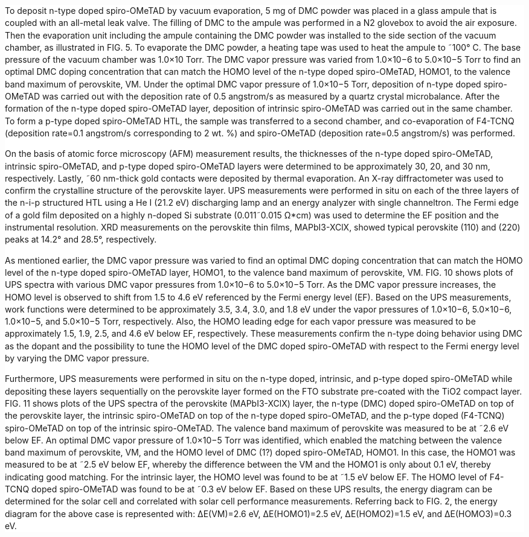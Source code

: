 To deposit n-type doped spiro-OMeTAD by vacuum evaporation, 5 mg of DMC powder was placed in a glass ampule that is coupled with an all-metal leak valve. The filling of DMC to the ampule was performed in a N2 glovebox to avoid the air exposure. Then the evaporation unit including the ampule containing the DMC powder was installed to the side section of the vacuum chamber, as illustrated in FIG. 5. To evaporate the DMC powder, a heating tape was used to heat the ampule to ˜100° C. The base pressure of the vacuum chamber was 1.0×10 Torr. The DMC vapor pressure was varied from 1.0×10−6 to 5.0×10−5 Torr to find an optimal DMC doping concentration that can match the HOMO level of the n-type doped spiro-OMeTAD, HOMO1, to the valence band maximum of perovskite, VM. Under the optimal DMC vapor pressure of 1.0×10−5 Torr, deposition of n-type doped spiro-OMeTAD was carried out with the deposition rate of 0.5 angstrom/s as measured by a quartz crystal microbalance. After the formation of the n-type doped spiro-OMeTAD layer, deposition of intrinsic spiro-OMeTAD was carried out in the same chamber. To form a p-type doped spiro-OMeTAD HTL, the sample was transferred to a second chamber, and co-evaporation of F4-TCNQ (deposition rate=0.1 angstrom/s corresponding to 2 wt. %) and spiro-OMeTAD (deposition rate=0.5 angstrom/s) was performed.

On the basis of atomic force microscopy (AFM) measurement results, the thicknesses of the n-type doped spiro-OMeTAD, intrinsic spiro-OMeTAD, and p-type doped spiro-OMeTAD layers were determined to be approximately 30, 20, and 30 nm, respectively. Lastly, ˜60 nm-thick gold contacts were deposited by thermal evaporation. An X-ray diffractometer was used to confirm the crystalline structure of the perovskite layer. UPS measurements were performed in situ on each of the three layers of the n-i-p structured HTL using a He I (21.2 eV) discharging lamp and an energy analyzer with single channeltron. The Fermi edge of a gold film deposited on a highly n-doped Si substrate (0.011˜0.015 Ω*cm) was used to determine the EF position and the instrumental resolution. XRD measurements on the perovskite thin films, MAPbI3-XClX, showed typical perovskite (110) and (220) peaks at 14.2° and 28.5°, respectively.

As mentioned earlier, the DMC vapor pressure was varied to find an optimal DMC doping concentration that can match the HOMO level of the n-type doped spiro-OMeTAD layer, HOMO1, to the valence band maximum of perovskite, VM. FIG. 10 shows plots of UPS spectra with various DMC vapor pressures from 1.0×10−6 to 5.0×10−5 Torr. As the DMC vapor pressure increases, the HOMO level is observed to shift from 1.5 to 4.6 eV referenced by the Fermi energy level (EF). Based on the UPS measurements, work functions were determined to be approximately 3.5, 3.4, 3.0, and 1.8 eV under the vapor pressures of 1.0×10−6, 5.0×10−6, 1.0×10−5, and 5.0×10−5 Torr, respectively. Also, the HOMO leading edge for each vapor pressure was measured to be approximately 1.5, 1.9, 2.5, and 4.6 eV below EF, respectively. These measurements confirm the n-type doing behavior using DMC as the dopant and the possibility to tune the HOMO level of the DMC doped spiro-OMeTAD with respect to the Fermi energy level by varying the DMC vapor pressure.

Furthermore, UPS measurements were performed in situ on the n-type doped, intrinsic, and p-type doped spiro-OMeTAD while depositing these layers sequentially on the perovskite layer formed on the FTO substrate pre-coated with the TiO2 compact layer. FIG. 11 shows plots of the UPS spectra of the perovskite (MAPbI3-XClX) layer, the n-type (DMC) doped spiro-OMeTAD on top of the perovskite layer, the intrinsic spiro-OMeTAD on top of the n-type doped spiro-OMeTAD, and the p-type doped (F4-TCNQ) spiro-OMeTAD on top of the intrinsic spiro-OMeTAD. The valence band maximum of perovskite was measured to be at ˜2.6 eV below EF. An optimal DMC vapor pressure of 1.0×10−5 Torr was identified, which enabled the matching between the valence band maximum of perovskite, VM, and the HOMO level of DMC (1?) doped spiro-OMeTAD, HOMO1. In this case, the HOMO1 was measured to be at ˜2.5 eV below EF, whereby the difference between the VM and the HOMO1 is only about 0.1 eV, thereby indicating good matching. For the intrinsic layer, the HOMO level was found to be at ˜1.5 eV below EF. The HOMO level of F4-TCNQ doped spiro-OMeTAD was found to be at ˜0.3 eV below EF. Based on these UPS results, the energy diagram can be determined for the solar cell and correlated with solar cell performance measurements. Referring back to FIG. 2, the energy diagram for the above case is represented with: ΔE(VM)=2.6 eV, ΔE(HOMO1)=2.5 eV, ΔE(HOMO2)=1.5 eV, and ΔE(HOMO3)=0.3 eV.
